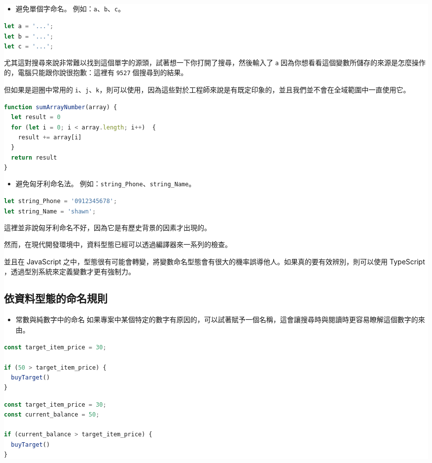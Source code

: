 - 避免單個字命名。
例如：`a`、`b`、`c`。

```js
let a = '...';
let b = '...';
let c = '...';
```

尤其這對搜尋來說非常難以找到這個單字的源頭，試著想一下你打開了搜尋，然後輸入了 `a` 因為你想看看這個變數所儲存的來源是怎麼操作的，電腦只能跟你說很抱歉：這裡有 `9527` 個搜尋到的結果。

但如果是迴圈中常用的 `i`、`j`、`k`，則可以使用，因為這些對於工程師來說是有既定印象的，並且我們並不會在全域範圍中一直使用它。

```js
function sumArrayNumber(array) {
  let result = 0
  for (let i = 0; i < array.length; i++)  {
    result += array[i]
  }
  return result
}
```

- 避免匈牙利命名法。
例如：`string_Phone`、`string_Name`。

```js
let string_Phone = '0912345678';
let string_Name = 'shawn';
```
這裡並非說匈牙利命名不好，因為它是有歷史背景的因素才出現的。

然而，在現代開發環境中，資料型態已經可以透過編譯器來一系列的檢查。

並且在 JavaScript 之中，型態很有可能會轉變，將變數命名型態會有很大的機率誤導他人。如果真的要有效辨別，則可以使用 TypeScript ，透過型別系統來定義變數才更有強制力。

## 依資料型態的命名規則

- 常數與純數字中的命名
如果專案中某個特定的數字有原因的，可以試著賦予一個名稱，這會讓搜尋時與閱讀時更容易瞭解這個數字的來由。

```js
const target_item_price = 30;

if (50 > target_item_price) {
  buyTarget()
}
```

```js
const target_item_price = 30;
const current_balance = 50;

if (current_balance > target_item_price) {
  buyTarget()
}
```
